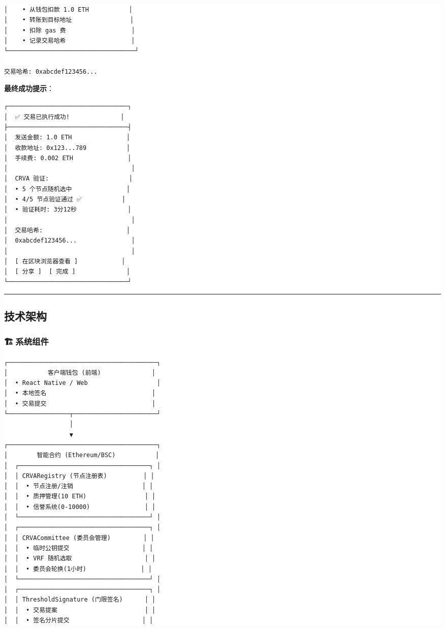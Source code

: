 ```
│    • 从钱包扣款 1.0 ETH           │
│    • 转账到目标地址                │
│    • 扣除 gas 费                  │
│    • 记录交易哈希                  │
└───────────────────────────────────┘

交易哈希: 0xabcdef123456...
```

**最终成功提示**：
```
┌─────────────────────────────────┐
│  ✅ 交易已执行成功!              │
├─────────────────────────────────┤
│  发送金额: 1.0 ETH               │
│  收款地址: 0x123...789           │
│  手续费: 0.002 ETH               │
│                                  │
│  CRVA 验证:                      │
│  • 5 个节点随机选中               │
│  • 4/5 节点验证通过 ✅           │
│  • 验证耗时: 3分12秒              │
│                                  │
│  交易哈希:                       │
│  0xabcdef123456...               │
│                                  │
│  [ 在区块浏览器查看 ]            │
│  [ 分享 ]  [ 完成 ]              │
└─────────────────────────────────┘
```

---

## 技术架构

### 🏗️ 系统组件

```
┌─────────────────────────────────────────┐
│           客户端钱包 (前端)              │
│  • React Native / Web                   │
│  • 本地签名                             │
│  • 交易提交                             │
└─────────────────┬───────────────────────┘
                  │
                  ▼
┌─────────────────────────────────────────┐
│        智能合约 (Ethereum/BSC)           │
│  ┌────────────────────────────────────┐ │
│  │ CRVARegistry (节点注册表)          │ │
│  │  • 节点注册/注销                   │ │
│  │  • 质押管理(10 ETH)                │ │
│  │  • 信誉系统(0-10000)               │ │
│  └────────────────────────────────────┘ │
│  ┌────────────────────────────────────┐ │
│  │ CRVACommittee (委员会管理)         │ │
│  │  • 临时公钥提交                    │ │
│  │  • VRF 随机选取                    │ │
│  │  • 委员会轮换(1小时)               │ │
│  └────────────────────────────────────┘ │
│  ┌────────────────────────────────────┐ │
│  │ ThresholdSignature (门限签名)      │ │
│  │  • 交易提案                        │ │
│  │  • 签名分片提交                    │ │
```